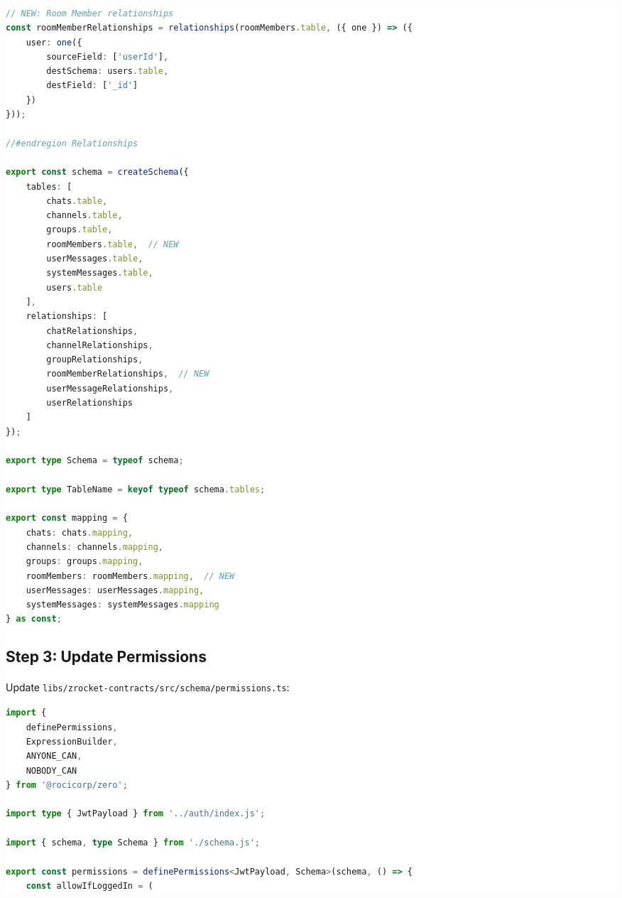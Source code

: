 ```typescript
// NEW: Room Member relationships
const roomMemberRelationships = relationships(roomMembers.table, ({ one }) => ({
    user: one({
        sourceField: ['userId'],
        destSchema: users.table,
        destField: ['_id']
    })
}));

//#endregion Relationships

export const schema = createSchema({
    tables: [
        chats.table,
        channels.table,
        groups.table,
        roomMembers.table,  // NEW
        userMessages.table,
        systemMessages.table,
        users.table
    ],
    relationships: [
        chatRelationships,
        channelRelationships,
        groupRelationships,
        roomMemberRelationships,  // NEW
        userMessageRelationships,
        userRelationships
    ]
});

export type Schema = typeof schema;

export type TableName = keyof typeof schema.tables;

export const mapping = {
    chats: chats.mapping,
    channels: channels.mapping,
    groups: groups.mapping,
    roomMembers: roomMembers.mapping,  // NEW
    userMessages: userMessages.mapping,
    systemMessages: systemMessages.mapping
} as const;
```

## Step 3: Update Permissions

Update `libs/zrocket-contracts/src/schema/permissions.ts`:

```typescript
import {
    definePermissions,
    ExpressionBuilder,
    ANYONE_CAN,
    NOBODY_CAN
} from '@rocicorp/zero';

import type { JwtPayload } from '../auth/index.js';

import { schema, type Schema } from './schema.js';

export const permissions = definePermissions<JwtPayload, Schema>(schema, () => {
    const allowIfLoggedIn = (
```